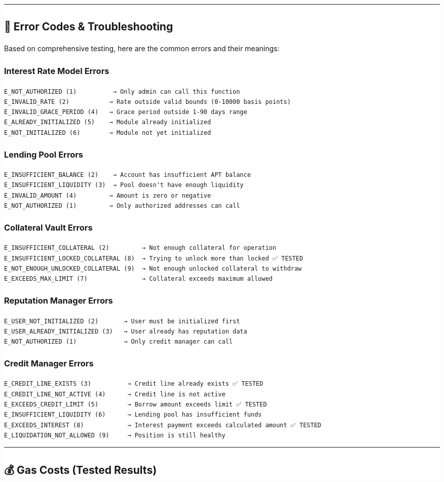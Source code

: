 
---

## 🚨 Error Codes & Troubleshooting

Based on comprehensive testing, here are the common errors and their meanings:

### Interest Rate Model Errors
```
E_NOT_AUTHORIZED (1)          → Only admin can call this function
E_INVALID_RATE (2)           → Rate outside valid bounds (0-10000 basis points)
E_INVALID_GRACE_PERIOD (4)   → Grace period outside 1-90 days range
E_ALREADY_INITIALIZED (5)    → Module already initialized
E_NOT_INITIALIZED (6)        → Module not yet initialized
```

### Lending Pool Errors
```
E_INSUFFICIENT_BALANCE (2)    → Account has insufficient APT balance
E_INSUFFICIENT_LIQUIDITY (3)  → Pool doesn't have enough liquidity
E_INVALID_AMOUNT (4)         → Amount is zero or negative
E_NOT_AUTHORIZED (1)         → Only authorized addresses can call
```

### Collateral Vault Errors
```
E_INSUFFICIENT_COLLATERAL (2)         → Not enough collateral for operation
E_INSUFFICIENT_LOCKED_COLLATERAL (8)  → Trying to unlock more than locked ✅ TESTED
E_NOT_ENOUGH_UNLOCKED_COLLATERAL (9)  → Not enough unlocked collateral to withdraw
E_EXCEEDS_MAX_LIMIT (7)               → Collateral exceeds maximum allowed
```

### Reputation Manager Errors
```
E_USER_NOT_INITIALIZED (2)       → User must be initialized first
E_USER_ALREADY_INITIALIZED (3)   → User already has reputation data
E_NOT_AUTHORIZED (1)             → Only credit manager can call
```

### Credit Manager Errors
```
E_CREDIT_LINE_EXISTS (3)          → Credit line already exists ✅ TESTED
E_CREDIT_LINE_NOT_ACTIVE (4)      → Credit line is not active
E_EXCEEDS_CREDIT_LIMIT (5)        → Borrow amount exceeds limit ✅ TESTED
E_INSUFFICIENT_LIQUIDITY (6)      → Lending pool has insufficient funds
E_EXCEEDS_INTEREST (8)            → Interest payment exceeds calculated amount ✅ TESTED
E_LIQUIDATION_NOT_ALLOWED (9)     → Position is still healthy
```

---

## 💰 Gas Costs (Tested Results)
